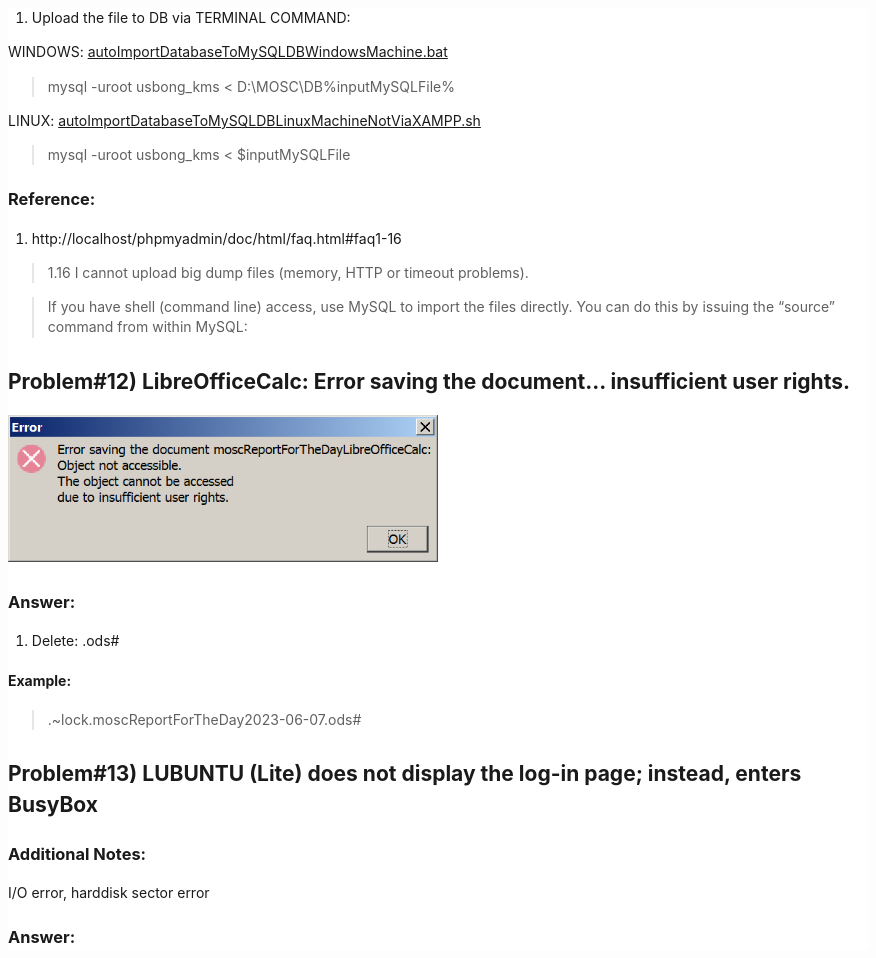1) Upload the file to DB via TERMINAL COMMAND:

WINDOWS: [autoImportDatabaseToMySQLDBWindowsMachine.bat](https://github.com/usbong/KMS/blob/master/Miscellaneous%20Commands/setOfCommandsToAutoTransferDatabaseStorageFromWindowsToWindowsServer/autoImportDatabaseToMySQLDBWindowsMachine.bat)

> mysql -uroot usbong_kms < D:\MOSC\DB\%inputMySQLFile%

LINUX: [autoImportDatabaseToMySQLDBLinuxMachineNotViaXAMPP.sh](https://github.com/usbong/KMS/blob/master/Miscellaneous%20Commands/autoImportDatabaseToMySQLDBLinuxMachineNotViaXAMPP.sh)

> mysql -uroot usbong_kms < $inputMySQLFile

### Reference:

1) http://localhost/phpmyadmin/doc/html/faq.html#faq1-16

> 1.16 I cannot upload big dump files (memory, HTTP or timeout problems).

> If you have shell (command line) access, use MySQL to import the files directly. You can do this by issuing the “source” command from within MySQL:


## Problem#12) LibreOfficeCalc: Error saving the document... insufficient user rights.

<img src="https://github.com/usbong/KMS/blob/master/P%26S/res/usbongKMSLibreOfficeCalcInsufficientUserRights.png" width="50%">

### Answer:

1) Delete: .ods#

#### Example: 

> .~lock.moscReportForTheDay2023-06-07.ods#

## Problem#13) LUBUNTU (Lite) does not display the log-in page; instead, enters BusyBox

### Additional Notes:

I/O error, harddisk sector error

### Answer:
